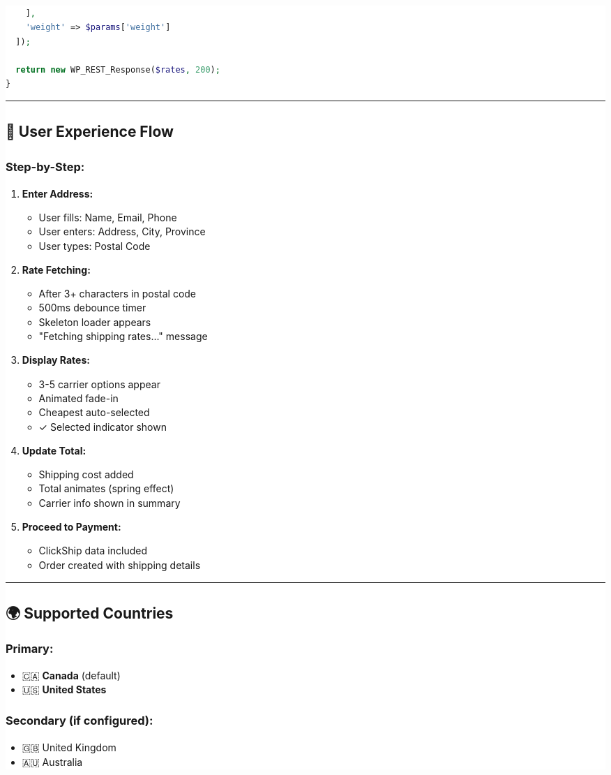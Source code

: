 ```php
    ],
    'weight' => $params['weight']
  ]);
  
  return new WP_REST_Response($rates, 200);
}
```

---

## 🎯 User Experience Flow

### **Step-by-Step:**

1. **Enter Address:**
   - User fills: Name, Email, Phone
   - User enters: Address, City, Province
   - User types: Postal Code

2. **Rate Fetching:**
   - After 3+ characters in postal code
   - 500ms debounce timer
   - Skeleton loader appears
   - "Fetching shipping rates..." message

3. **Display Rates:**
   - 3-5 carrier options appear
   - Animated fade-in
   - Cheapest auto-selected
   - ✓ Selected indicator shown

4. **Update Total:**
   - Shipping cost added
   - Total animates (spring effect)
   - Carrier info shown in summary

5. **Proceed to Payment:**
   - ClickShip data included
   - Order created with shipping details

---

## 🌍 Supported Countries

### **Primary:**
- 🇨🇦 **Canada** (default)
- 🇺🇸 **United States**

### **Secondary (if configured):**
- 🇬🇧 United Kingdom
- 🇦🇺 Australia
